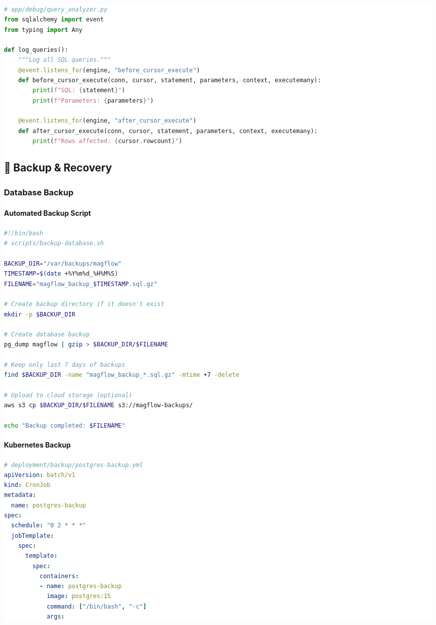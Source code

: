```python
# app/debug/query_analyzer.py
from sqlalchemy import event
from typing import Any

def log_queries():
    """Log all SQL queries."""
    @event.listens_for(engine, "before_cursor_execute")
    def before_cursor_execute(conn, cursor, statement, parameters, context, executemany):
        print(f"SQL: {statement}")
        print(f"Parameters: {parameters}")

    @event.listens_for(engine, "after_cursor_execute")
    def after_cursor_execute(conn, cursor, statement, parameters, context, executemany):
        print(f"Rows affected: {cursor.rowcount}")
```

## 💾 Backup & Recovery

### Database Backup

#### Automated Backup Script

```bash
#!/bin/bash
# scripts/backup-database.sh

BACKUP_DIR="/var/backups/magflow"
TIMESTAMP=$(date +%Y%m%d_%H%M%S)
FILENAME="magflow_backup_$TIMESTAMP.sql.gz"

# Create backup directory if it doesn't exist
mkdir -p $BACKUP_DIR

# Create database backup
pg_dump magflow | gzip > $BACKUP_DIR/$FILENAME

# Keep only last 7 days of backups
find $BACKUP_DIR -name "magflow_backup_*.sql.gz" -mtime +7 -delete

# Upload to cloud storage (optional)
aws s3 cp $BACKUP_DIR/$FILENAME s3://magflow-backups/

echo "Backup completed: $FILENAME"
```

#### Kubernetes Backup

```yaml
# deployment/backup/postgres-backup.yml
apiVersion: batch/v1
kind: CronJob
metadata:
  name: postgres-backup
spec:
  schedule: "0 2 * * *"
  jobTemplate:
    spec:
      template:
        spec:
          containers:
          - name: postgres-backup
            image: postgres:15
            command: ["/bin/bash", "-c"]
            args:
```